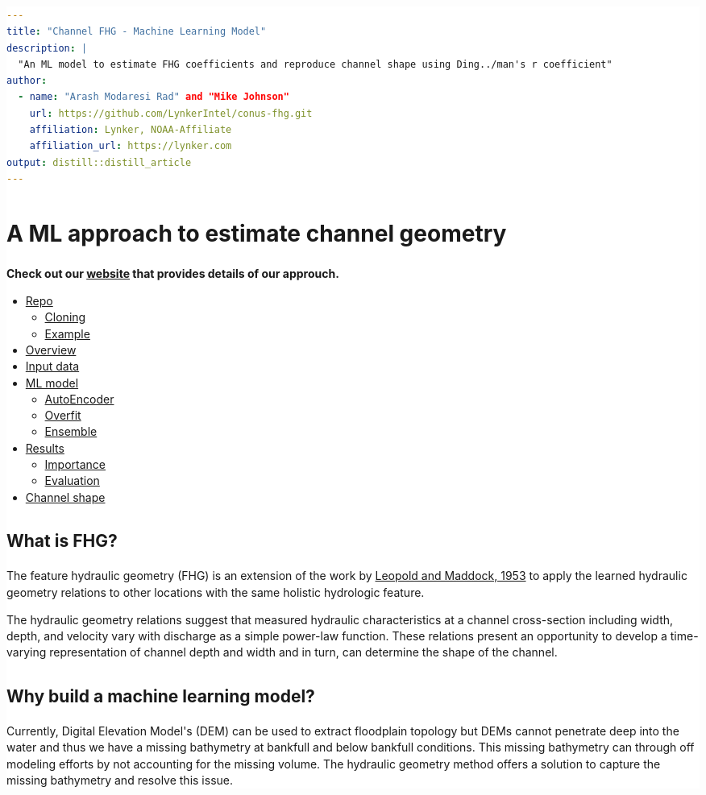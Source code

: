 ```yaml
---
title: "Channel FHG - Machine Learning Model"
description: |
  "An ML model to estimate FHG coefficients and reproduce channel shape using Ding../man's r coefficient"
author:
  - name: "Arash Modaresi Rad" and "Mike Johnson"
    url: https://github.com/LynkerIntel/conus-fhg.git
    affiliation: Lynker, NOAA-Affiliate
    affiliation_url: https://lynker.com
output: distill::distill_article
---
```


# A ML approach to estimate channel geometry
**Check out our [website](https://sites.google.com/u.boisestate.edu/conus-fhg/home) that provides details of our approuch.** 
- [Repo](#Repository)
  * [Cloning](#Cloning)
  * [Example](#Example)
- [Overview](#Overview)
- [Input data](#Input-data)
- [ML model](#ML-model)
  * [AutoEncoder](#Reducing-feature-space)
  * [Overfit](#Preventing-overfit)
  * [Ensemble](#Ensemble-learning)
- [Results](#Results)
  * [Importance](#Feature-importance)
  * [Evaluation](#Evaluation)
- [Channel shape](#Channel-Shape)

## What is FHG?
The feature hydraulic geometry (FHG) is an extension of the work by [Leopold and Maddock, 1953](https://books.google.com/books?hl=en&lr=&id=K496gE_YsJoC&oi=fnd&pg=PA1&dq=Leopold,+L.B.,+Maddock,+Jr.,+T.,+1953.+The+hydraulic+geometry+of+stream+channels+and+some+physiographic+implications.+US+Geological+Survey+Professional+Paper+252.&ots=FjrJEtp6Cj&sig=82Sl3dnacB4uUM4DY59nObbi6mQ) to apply the learned hydraulic geometry relations to other locations with the same holistic hydrologic feature. 

The hydraulic geometry relations suggest that measured hydraulic characteristics at a channel cross-section including width, depth, and velocity vary with discharge as a simple power-law function. These relations present an opportunity to develop a time-varying representation of channel depth and width and in turn, can determine the shape of the channel. 

## Why build a machine learning model?
Currently, Digital Elevation Model's (DEM) can be used to extract floodplain topology but DEMs cannot penetrate deep into the water and thus we have a missing bathymetry at bankfull and below bankfull conditions. This missing bathymetry can through off modeling efforts by not accounting for the missing volume. The hydraulic geometry method offers a solution to capture the missing bathymetry and resolve this issue.
